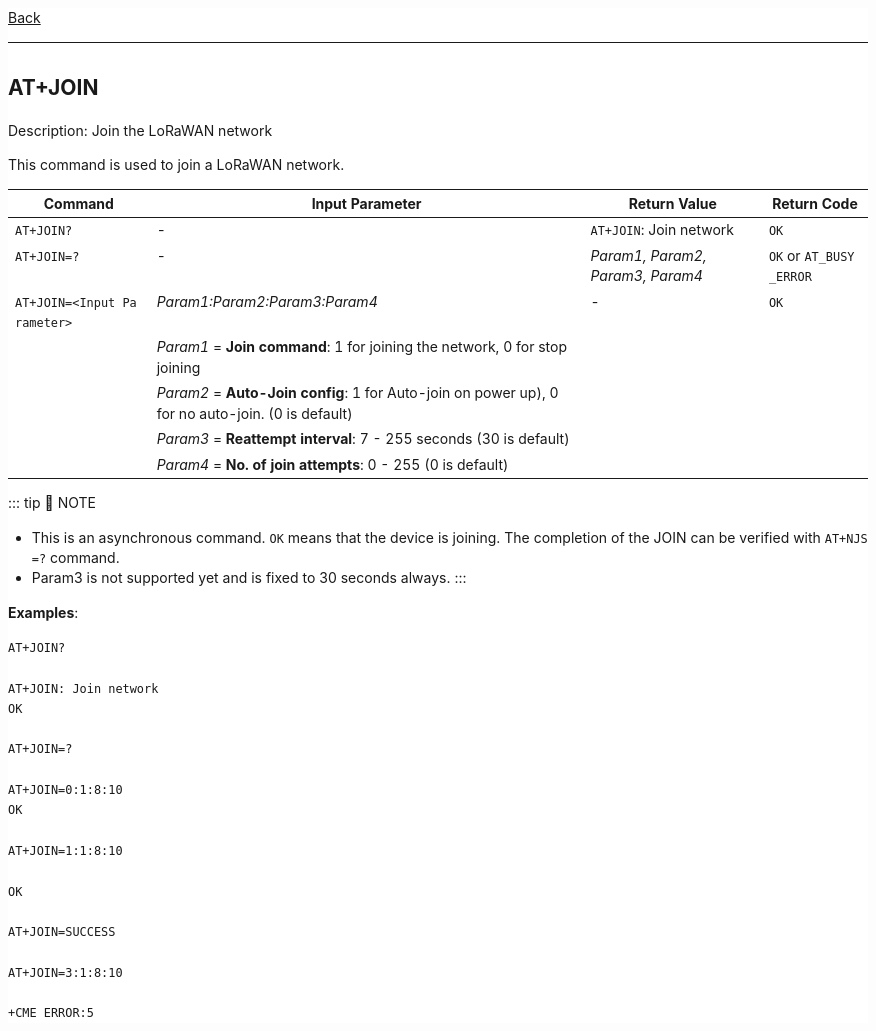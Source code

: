 [Back](#content)

----

## AT+JOIN

Description: Join the LoRaWAN network

This command is used to join a LoRaWAN network.

| Command                     | Input Parameter                                                                                   | Return Value                     | Return Code             |
| --------------------------- | ------------------------------------------------------------------------------------------------- | -------------------------------- | ----------------------- |
| `AT+JOIN? `                 | -                                                                                                 | `AT+JOIN`: Join network          | `OK`                    |
| `AT+JOIN=? `                | -                                                                                                 | *Param1, Param2, Param3, Param4* | `OK` or `AT_BUSY_ERROR` |
| `AT+JOIN=<Input Parameter>` | *Param1:Param2:Param3:Param4*                                                                     | -                                | `OK`                    |
|                             | *Param1* = **Join command**: 1 for joining the network, 0 for stop joining                        |                                  |                         |
|                             | *Param2* = **Auto-Join config**: 1 for Auto-join on power up), 0 for no auto-join. (0 is default) |                                  |                         |
|                             | *Param3* = **Reattempt interval**: 7 - 255 seconds (30 is default)                                |                                  |                         |
|                             | *Param4* = **No. of join attempts**: 0 - 255 (0 is default)                                       |                                  |                         |

::: tip 📝 NOTE
- This is an asynchronous command. `OK` means that the device is joining. The completion of the JOIN can be verified with `AT+NJS=?` command.
- Param3 is not supported yet and is fixed to 30 seconds always.
:::

**Examples**:

```
AT+JOIN?

AT+JOIN: Join network
OK

AT+JOIN=?

AT+JOIN=0:1:8:10
OK

AT+JOIN=1:1:8:10

OK

AT+JOIN=SUCCESS

AT+JOIN=3:1:8:10

+CME ERROR:5
```
